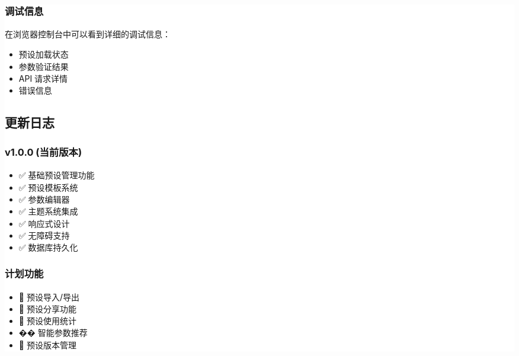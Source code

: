 ### 调试信息
在浏览器控制台中可以看到详细的调试信息：
- 预设加载状态
- 参数验证结果
- API 请求详情
- 错误信息

## 更新日志

### v1.0.0 (当前版本)
- ✅ 基础预设管理功能
- ✅ 预设模板系统
- ✅ 参数编辑器
- ✅ 主题系统集成
- ✅ 响应式设计
- ✅ 无障碍支持
- ✅ 数据库持久化

### 计划功能
- 🔄 预设导入/导出
- 🔄 预设分享功能
- 🔄 预设使用统计
- �� 智能参数推荐
- 🔄 预设版本管理 